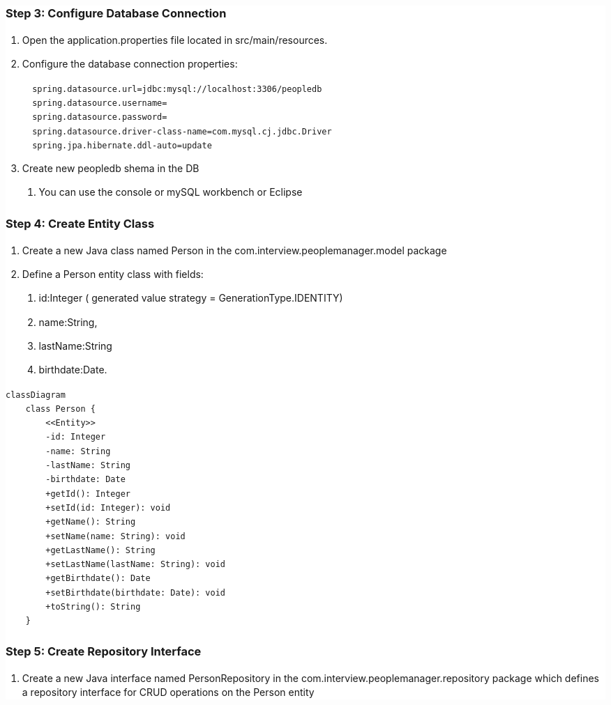 
### Step 3: Configure Database Connection

1.  Open the application.properties file located in src/main/resources.
    
2.  Configure the database connection properties:
    
      ``` properties
        spring.datasource.url=jdbc:mysql://localhost:3306/peopledb
        spring.datasource.username=
        spring.datasource.password=
        spring.datasource.driver-class-name=com.mysql.cj.jdbc.Driver
        spring.jpa.hibernate.ddl-auto=update
      ```
        
3.  Create new peopledb shema in the DB
    
    1.  You can use the console or mySQL workbench or Eclipse
        

### Step 4: Create Entity Class

1.  Create a new Java class named Person in the com.interview.peoplemanager.model package
    
2.  Define a Person entity class with fields:
    
    1.  id:Integer ( generated value strategy = GenerationType.IDENTITY)
        
    2.  name:String,
        
    3.  lastName:String
        
    4.  birthdate:Date.
```mermaid
classDiagram
    class Person {
        <<Entity>>
        -id: Integer
        -name: String
        -lastName: String
        -birthdate: Date
        +getId(): Integer
        +setId(id: Integer): void
        +getName(): String
        +setName(name: String): void
        +getLastName(): String
        +setLastName(lastName: String): void
        +getBirthdate(): Date
        +setBirthdate(birthdate: Date): void
        +toString(): String
    }
```


### Step 5: Create Repository Interface

1.  Create a new Java interface named PersonRepository in the com.interview.peoplemanager.repository package which defines a repository interface for CRUD operations on the Person entity
    